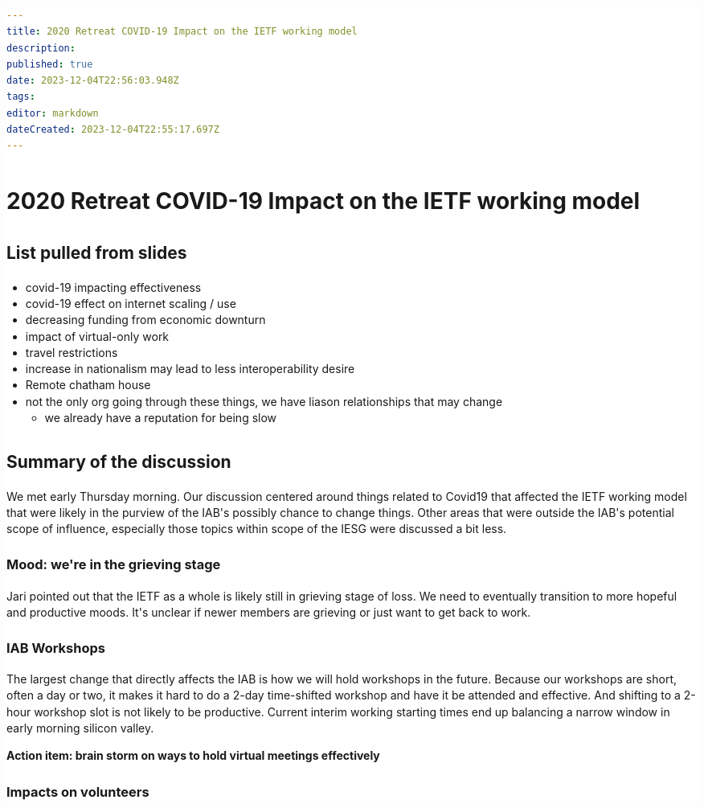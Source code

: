 ```yaml
---
title: 2020 Retreat COVID-19 Impact on the IETF working model
description: 
published: true
date: 2023-12-04T22:56:03.948Z
tags: 
editor: markdown
dateCreated: 2023-12-04T22:55:17.697Z
---
```


# 2020 Retreat COVID-19 Impact on the IETF working model

## List pulled from slides

* covid-19 impacting effectiveness
* covid-19 effect on internet scaling / use
* decreasing funding from economic downturn
* impact of virtual-only work
* travel restrictions
* increase in nationalism may lead to less interoperability desire
* Remote chatham house
* not the only org going through these things, we have liason relationships that may change
     *  we already have a reputation for being slow

## Summary of the discussion 

We met early Thursday morning.  Our discussion centered around things related to Covid19 that affected the IETF working model that were likely in the purview of the IAB's possibly chance to change things.  Other areas that were outside the IAB's potential scope of influence, especially those topics within scope of the IESG were discussed a bit less.

### Mood: we're in the grieving stage 

Jari pointed out that the IETF as a whole is likely still in grieving stage of loss.  We need to eventually transition to more hopeful and productive moods.  It's unclear if newer members are grieving or just want to get back to work.

### IAB Workshops 

The largest change that directly affects the IAB is how we will hold workshops in the future.  Because our workshops are short, often a day or two, it makes it hard to do a 2-day time-shifted workshop and have it be attended and effective.  And shifting to a 2-hour workshop slot is not likely to be productive.  Current interim working starting times end up balancing a narrow window in early morning silicon valley.

**Action item:  brain storm on ways to hold virtual meetings effectively**

### Impacts on volunteers
